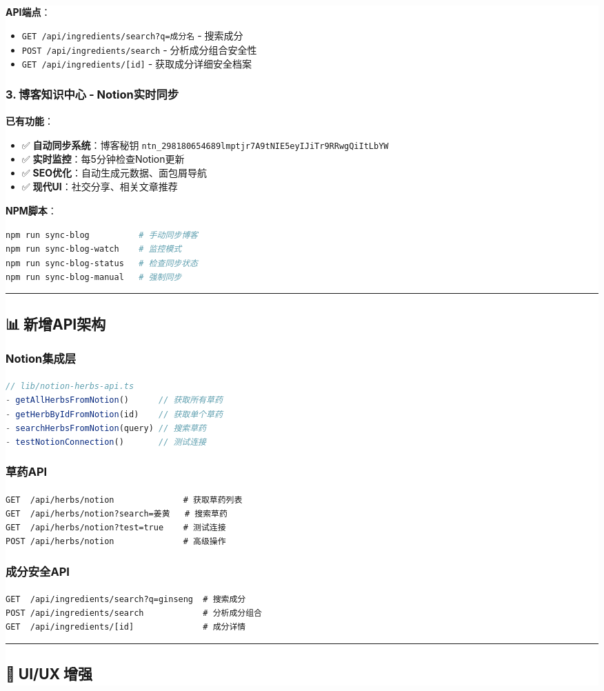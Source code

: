 **API端点**：
- `GET /api/ingredients/search?q=成分名` - 搜索成分
- `POST /api/ingredients/search` - 分析成分组合安全性
- `GET /api/ingredients/[id]` - 获取成分详细安全档案

### 3. 博客知识中心 - Notion实时同步

**已有功能**：
- ✅ **自动同步系统**：博客秘钥 `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`
- ✅ **实时监控**：每5分钟检查Notion更新
- ✅ **SEO优化**：自动生成元数据、面包屑导航
- ✅ **现代UI**：社交分享、相关文章推荐

**NPM脚本**：
```bash
npm run sync-blog          # 手动同步博客
npm run sync-blog-watch    # 监控模式
npm run sync-blog-status   # 检查同步状态
npm run sync-blog-manual   # 强制同步
```

---

## 📊 新增API架构

### Notion集成层
```typescript
// lib/notion-herbs-api.ts
- getAllHerbsFromNotion()      // 获取所有草药
- getHerbByIdFromNotion(id)    // 获取单个草药
- searchHerbsFromNotion(query) // 搜索草药
- testNotionConnection()       // 测试连接
```

### 草药API
```
GET  /api/herbs/notion              # 获取草药列表
GET  /api/herbs/notion?search=姜黄   # 搜索草药
GET  /api/herbs/notion?test=true    # 测试连接
POST /api/herbs/notion              # 高级操作
```

### 成分安全API
```
GET  /api/ingredients/search?q=ginseng  # 搜索成分
POST /api/ingredients/search            # 分析成分组合
GET  /api/ingredients/[id]              # 成分详情
```

---

## 🎨 UI/UX 增强
